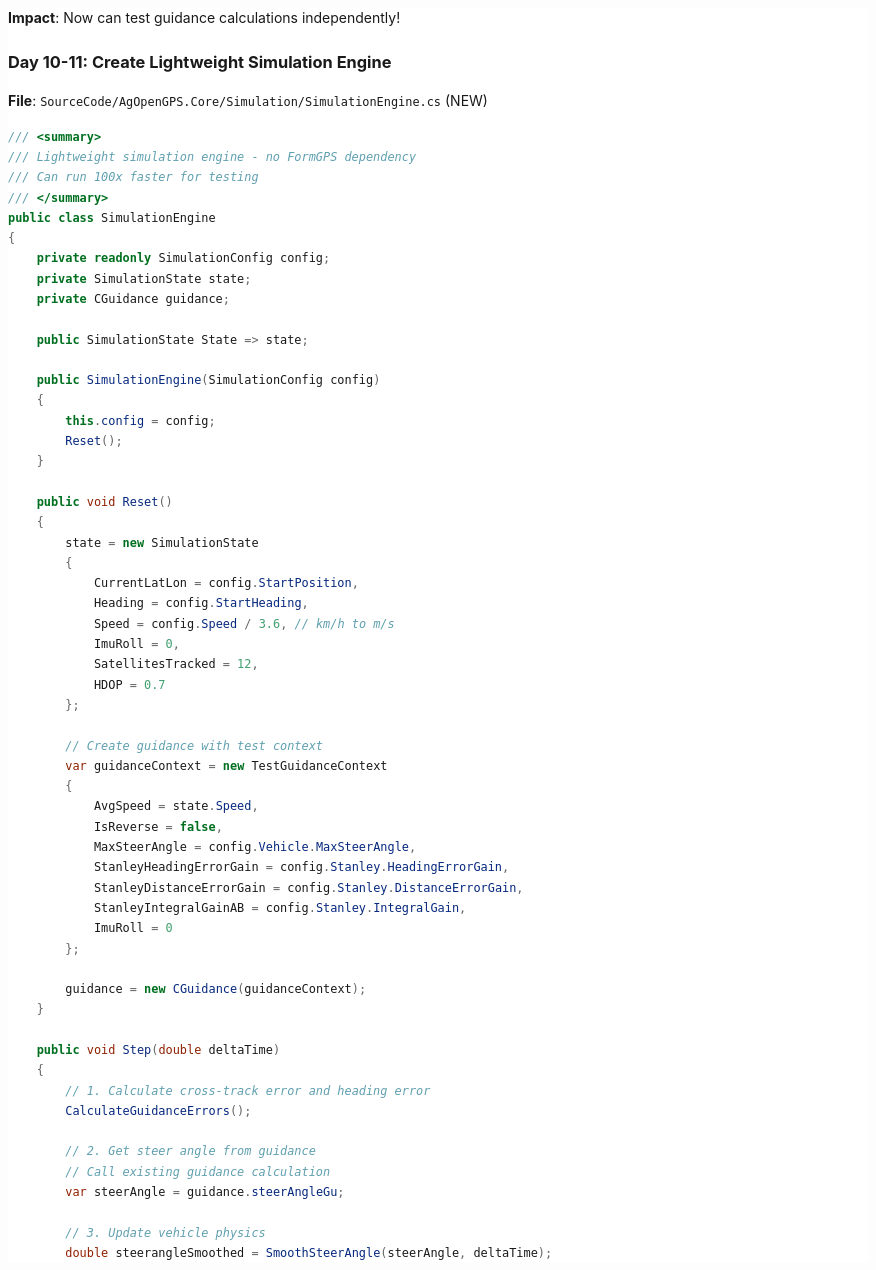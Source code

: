 **Impact**: Now can test guidance calculations independently!

### Day 10-11: Create Lightweight Simulation Engine

**File**: `SourceCode/AgOpenGPS.Core/Simulation/SimulationEngine.cs` (NEW)

```csharp
/// <summary>
/// Lightweight simulation engine - no FormGPS dependency
/// Can run 100x faster for testing
/// </summary>
public class SimulationEngine
{
    private readonly SimulationConfig config;
    private SimulationState state;
    private CGuidance guidance;

    public SimulationState State => state;

    public SimulationEngine(SimulationConfig config)
    {
        this.config = config;
        Reset();
    }

    public void Reset()
    {
        state = new SimulationState
        {
            CurrentLatLon = config.StartPosition,
            Heading = config.StartHeading,
            Speed = config.Speed / 3.6, // km/h to m/s
            ImuRoll = 0,
            SatellitesTracked = 12,
            HDOP = 0.7
        };

        // Create guidance with test context
        var guidanceContext = new TestGuidanceContext
        {
            AvgSpeed = state.Speed,
            IsReverse = false,
            MaxSteerAngle = config.Vehicle.MaxSteerAngle,
            StanleyHeadingErrorGain = config.Stanley.HeadingErrorGain,
            StanleyDistanceErrorGain = config.Stanley.DistanceErrorGain,
            StanleyIntegralGainAB = config.Stanley.IntegralGain,
            ImuRoll = 0
        };

        guidance = new CGuidance(guidanceContext);
    }

    public void Step(double deltaTime)
    {
        // 1. Calculate cross-track error and heading error
        CalculateGuidanceErrors();

        // 2. Get steer angle from guidance
        // Call existing guidance calculation
        var steerAngle = guidance.steerAngleGu;

        // 3. Update vehicle physics
        double steerangleSmoothed = SmoothSteerAngle(steerAngle, deltaTime);

```